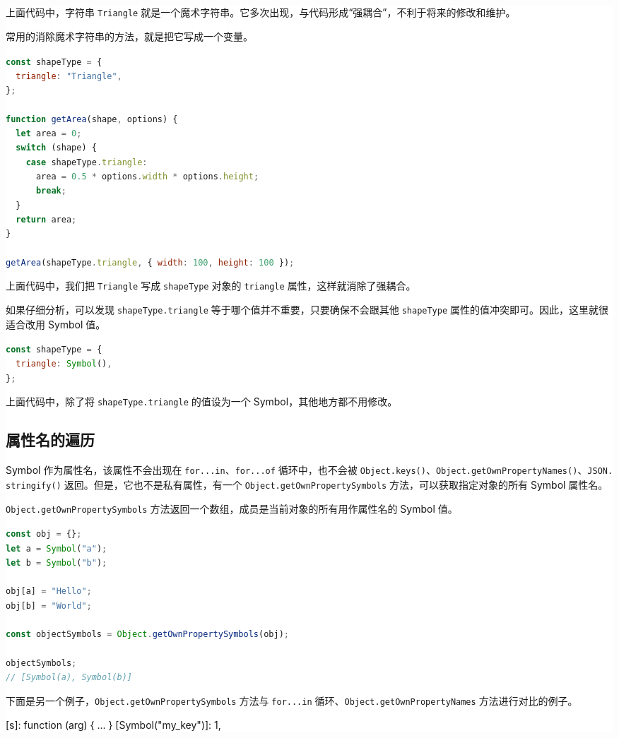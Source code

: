 上面代码中，字符串 `Triangle` 就是一个魔术字符串。它多次出现，与代码形成“强耦合”，不利于将来的修改和维护。

常用的消除魔术字符串的方法，就是把它写成一个变量。

```js
const shapeType = {
  triangle: "Triangle",
};

function getArea(shape, options) {
  let area = 0;
  switch (shape) {
    case shapeType.triangle:
      area = 0.5 * options.width * options.height;
      break;
  }
  return area;
}

getArea(shapeType.triangle, { width: 100, height: 100 });
```

上面代码中，我们把 `Triangle` 写成 `shapeType` 对象的 `triangle` 属性，这样就消除了强耦合。

如果仔细分析，可以发现 `shapeType.triangle` 等于哪个值并不重要，只要确保不会跟其他 `shapeType` 属性的值冲突即可。因此，这里就很适合改用 Symbol 值。

```js
const shapeType = {
  triangle: Symbol(),
};
```

上面代码中，除了将 `shapeType.triangle` 的值设为一个 Symbol，其他地方都不用修改。

## 属性名的遍历

Symbol 作为属性名，该属性不会出现在 `for...in`、`for...of` 循环中，也不会被 `Object.keys()`、`Object.getOwnPropertyNames()`、`JSON.stringify()` 返回。但是，它也不是私有属性，有一个 `Object.getOwnPropertySymbols` 方法，可以获取指定对象的所有 Symbol 属性名。

`Object.getOwnPropertySymbols` 方法返回一个数组，成员是当前对象的所有用作属性名的 Symbol 值。

```js
const obj = {};
let a = Symbol("a");
let b = Symbol("b");

obj[a] = "Hello";
obj[b] = "World";

const objectSymbols = Object.getOwnPropertySymbols(obj);

objectSymbols;
// [Symbol(a), Symbol(b)]
```

下面是另一个例子，`Object.getOwnPropertySymbols` 方法与 `for...in` 循环、`Object.getOwnPropertyNames` 方法进行对比的例子。


  [mySymbol]: "Hello!",
  [s]: function (arg) { ... }
  [Symbol("my_key")]: 1,